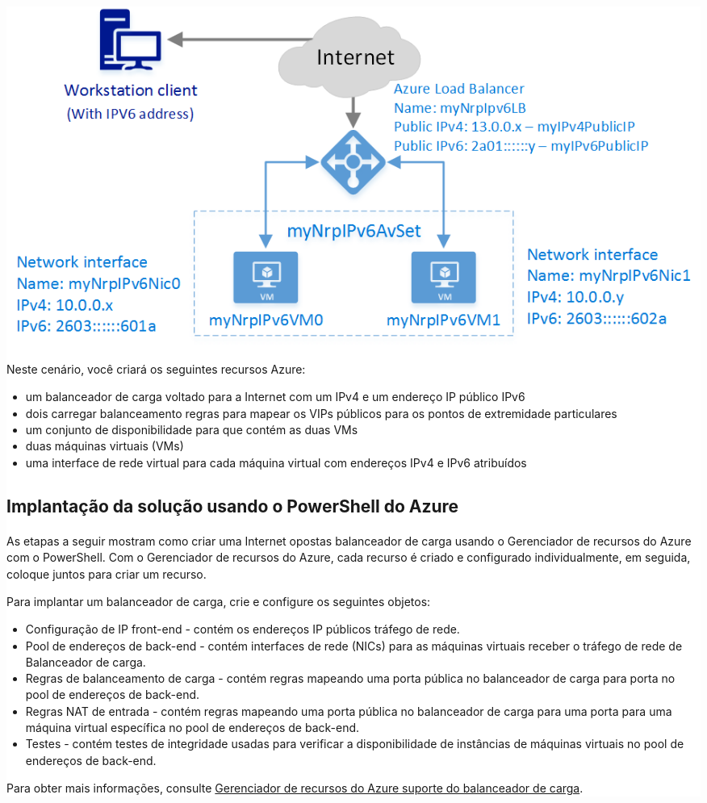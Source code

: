 ![Cenário de Balanceador de carga](./media/load-balancer-ipv6-internet-ps/lb-ipv6-scenario.png)

Neste cenário, você criará os seguintes recursos Azure:

- um balanceador de carga voltado para a Internet com um IPv4 e um endereço IP público IPv6
- dois carregar balanceamento regras para mapear os VIPs públicos para os pontos de extremidade particulares
- um conjunto de disponibilidade para que contém as duas VMs
- duas máquinas virtuais (VMs)
- uma interface de rede virtual para cada máquina virtual com endereços IPv4 e IPv6 atribuídos

## <a name="deploying-the-solution-using-the-azure-powershell"></a>Implantação da solução usando o PowerShell do Azure

As etapas a seguir mostram como criar uma Internet opostas balanceador de carga usando o Gerenciador de recursos do Azure com o PowerShell. Com o Gerenciador de recursos do Azure, cada recurso é criado e configurado individualmente, em seguida, coloque juntos para criar um recurso.

Para implantar um balanceador de carga, crie e configure os seguintes objetos:

- Configuração de IP front-end - contém os endereços IP públicos tráfego de rede.
- Pool de endereços de back-end - contém interfaces de rede (NICs) para as máquinas virtuais receber o tráfego de rede de Balanceador de carga.
- Regras de balanceamento de carga - contém regras mapeando uma porta pública no balanceador de carga para porta no pool de endereços de back-end.
- Regras NAT de entrada - contém regras mapeando uma porta pública no balanceador de carga para uma porta para uma máquina virtual específica no pool de endereços de back-end.
- Testes - contém testes de integridade usadas para verificar a disponibilidade de instâncias de máquinas virtuais no pool de endereços de back-end.

Para obter mais informações, consulte [Gerenciador de recursos do Azure suporte do balanceador de carga](load-balancer-arm.md).
